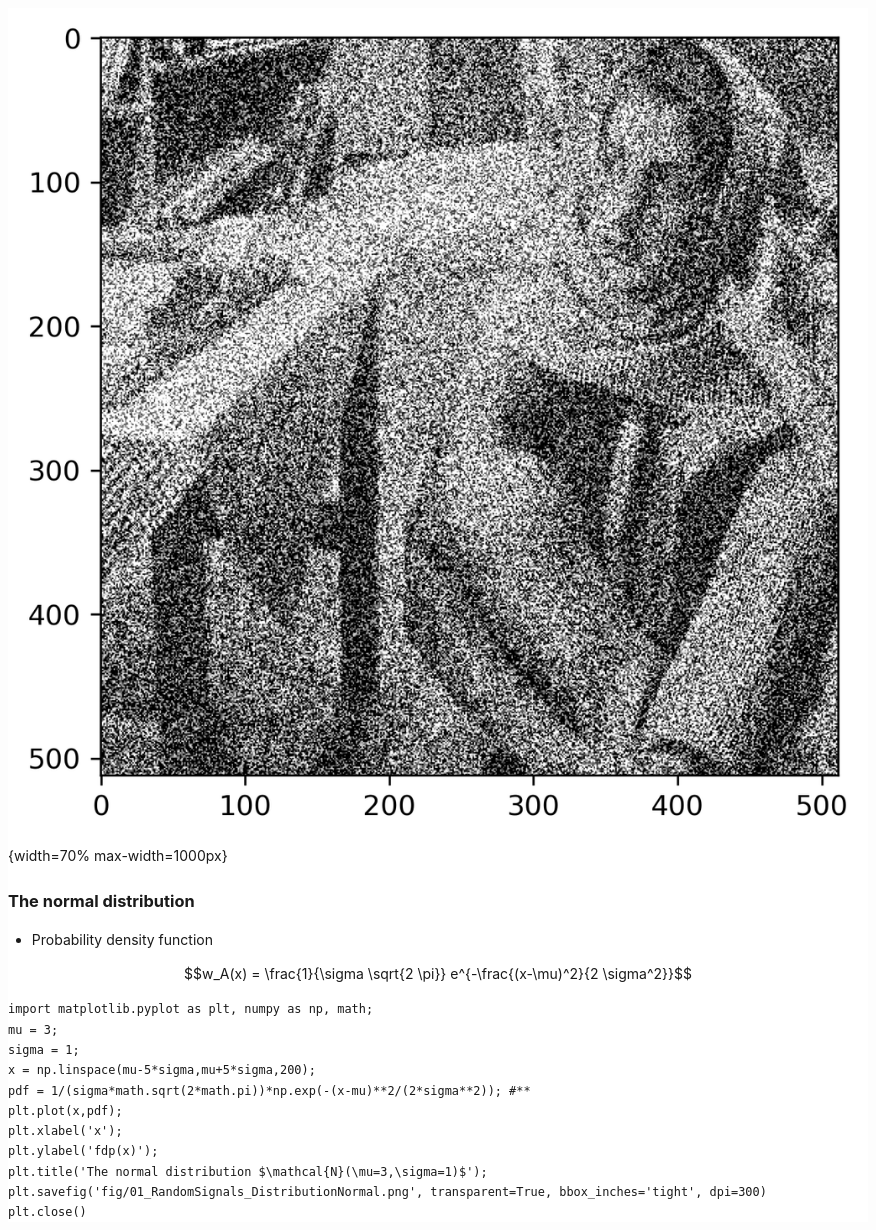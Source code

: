 ![](fig/01_RandomSignals_ImageRandUnif.png){width=70% max-width=1000px}



### The normal distribution

* Probability density function

$$w_A(x) = \frac{1}{\sigma \sqrt{2 \pi}} e^{-\frac{(x-\mu)^2}{2 \sigma^2}}$$

```{.python .cb.run session=plot}
import matplotlib.pyplot as plt, numpy as np, math;
mu = 3;
sigma = 1;
x = np.linspace(mu-5*sigma,mu+5*sigma,200);
pdf = 1/(sigma*math.sqrt(2*math.pi))*np.exp(-(x-mu)**2/(2*sigma**2)); #**
plt.plot(x,pdf);
plt.xlabel('x');
plt.ylabel('fdp(x)');
plt.title('The normal distribution $\mathcal{N}(\mu=3,\sigma=1)$');
plt.savefig('fig/01_RandomSignals_DistributionNormal.png', transparent=True, bbox_inches='tight', dpi=300)
plt.close()
```